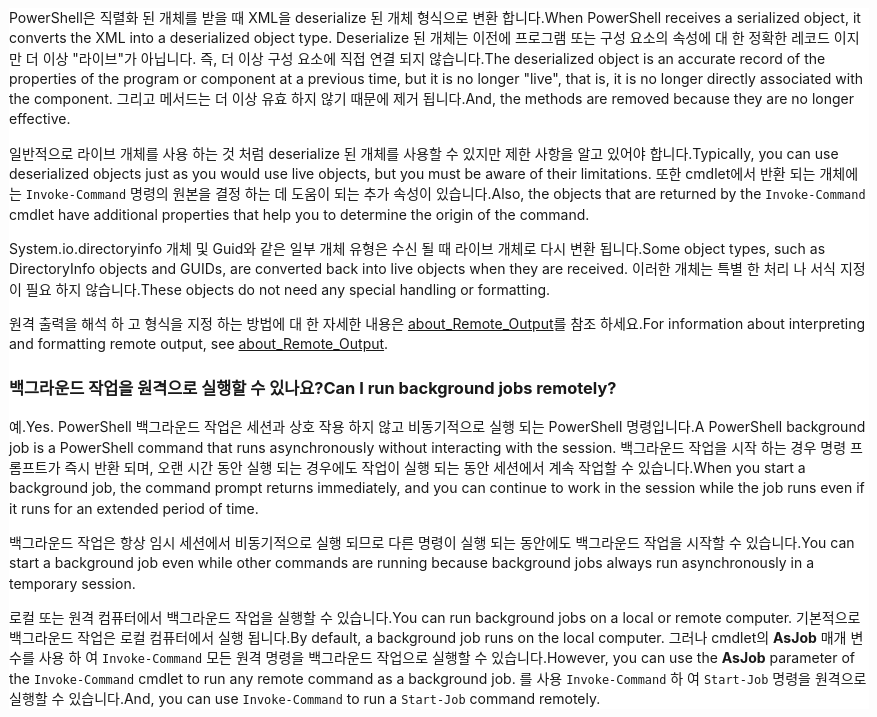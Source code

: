 <span data-ttu-id="b5107-204">PowerShell은 직렬화 된 개체를 받을 때 XML을 deserialize 된 개체 형식으로 변환 합니다.</span><span class="sxs-lookup"><span data-stu-id="b5107-204">When PowerShell receives a serialized object, it converts the XML into a deserialized object type.</span></span> <span data-ttu-id="b5107-205">Deserialize 된 개체는 이전에 프로그램 또는 구성 요소의 속성에 대 한 정확한 레코드 이지만 더 이상 "라이브"가 아닙니다. 즉, 더 이상 구성 요소에 직접 연결 되지 않습니다.</span><span class="sxs-lookup"><span data-stu-id="b5107-205">The deserialized object is an accurate record of the properties of the program or component at a previous time, but it is no longer "live", that is, it is no longer directly associated with the component.</span></span> <span data-ttu-id="b5107-206">그리고 메서드는 더 이상 유효 하지 않기 때문에 제거 됩니다.</span><span class="sxs-lookup"><span data-stu-id="b5107-206">And, the methods are removed because they are no longer effective.</span></span>

<span data-ttu-id="b5107-207">일반적으로 라이브 개체를 사용 하는 것 처럼 deserialize 된 개체를 사용할 수 있지만 제한 사항을 알고 있어야 합니다.</span><span class="sxs-lookup"><span data-stu-id="b5107-207">Typically, you can use deserialized objects just as you would use live objects, but you must be aware of their limitations.</span></span> <span data-ttu-id="b5107-208">또한 cmdlet에서 반환 되는 개체에는 `Invoke-Command` 명령의 원본을 결정 하는 데 도움이 되는 추가 속성이 있습니다.</span><span class="sxs-lookup"><span data-stu-id="b5107-208">Also, the objects that are returned by the `Invoke-Command` cmdlet have additional properties that help you to determine the origin of the command.</span></span>

<span data-ttu-id="b5107-209">System.io.directoryinfo 개체 및 Guid와 같은 일부 개체 유형은 수신 될 때 라이브 개체로 다시 변환 됩니다.</span><span class="sxs-lookup"><span data-stu-id="b5107-209">Some object types, such as DirectoryInfo objects and GUIDs, are converted back into live objects when they are received.</span></span> <span data-ttu-id="b5107-210">이러한 개체는 특별 한 처리 나 서식 지정이 필요 하지 않습니다.</span><span class="sxs-lookup"><span data-stu-id="b5107-210">These objects do not need any special handling or formatting.</span></span>

<span data-ttu-id="b5107-211">원격 출력을 해석 하 고 형식을 지정 하는 방법에 대 한 자세한 내용은 [about_Remote_Output](about_Remote_Output.md)를 참조 하세요.</span><span class="sxs-lookup"><span data-stu-id="b5107-211">For information about interpreting and formatting remote output, see [about_Remote_Output](about_Remote_Output.md).</span></span>

### <a name="can-i-run-background-jobs-remotely"></a><span data-ttu-id="b5107-212">백그라운드 작업을 원격으로 실행할 수 있나요?</span><span class="sxs-lookup"><span data-stu-id="b5107-212">Can I run background jobs remotely?</span></span>

<span data-ttu-id="b5107-213">예.</span><span class="sxs-lookup"><span data-stu-id="b5107-213">Yes.</span></span> <span data-ttu-id="b5107-214">PowerShell 백그라운드 작업은 세션과 상호 작용 하지 않고 비동기적으로 실행 되는 PowerShell 명령입니다.</span><span class="sxs-lookup"><span data-stu-id="b5107-214">A PowerShell background job is a PowerShell command that runs asynchronously without interacting with the session.</span></span> <span data-ttu-id="b5107-215">백그라운드 작업을 시작 하는 경우 명령 프롬프트가 즉시 반환 되며, 오랜 시간 동안 실행 되는 경우에도 작업이 실행 되는 동안 세션에서 계속 작업할 수 있습니다.</span><span class="sxs-lookup"><span data-stu-id="b5107-215">When you start a background job, the command prompt returns immediately, and you can continue to work in the session while the job runs even if it runs for an extended period of time.</span></span>

<span data-ttu-id="b5107-216">백그라운드 작업은 항상 임시 세션에서 비동기적으로 실행 되므로 다른 명령이 실행 되는 동안에도 백그라운드 작업을 시작할 수 있습니다.</span><span class="sxs-lookup"><span data-stu-id="b5107-216">You can start a background job even while other commands are running because background jobs always run asynchronously in a temporary session.</span></span>

<span data-ttu-id="b5107-217">로컬 또는 원격 컴퓨터에서 백그라운드 작업을 실행할 수 있습니다.</span><span class="sxs-lookup"><span data-stu-id="b5107-217">You can run background jobs on a local or remote computer.</span></span> <span data-ttu-id="b5107-218">기본적으로 백그라운드 작업은 로컬 컴퓨터에서 실행 됩니다.</span><span class="sxs-lookup"><span data-stu-id="b5107-218">By default, a background job runs on the local computer.</span></span> <span data-ttu-id="b5107-219">그러나 cmdlet의 **AsJob** 매개 변수를 사용 하 여 `Invoke-Command` 모든 원격 명령을 백그라운드 작업으로 실행할 수 있습니다.</span><span class="sxs-lookup"><span data-stu-id="b5107-219">However, you can use the **AsJob** parameter of the `Invoke-Command` cmdlet to run any remote command as a background job.</span></span> <span data-ttu-id="b5107-220">를 사용 `Invoke-Command` 하 여 `Start-Job` 명령을 원격으로 실행할 수 있습니다.</span><span class="sxs-lookup"><span data-stu-id="b5107-220">And, you can use `Invoke-Command` to run a `Start-Job` command remotely.</span></span>

